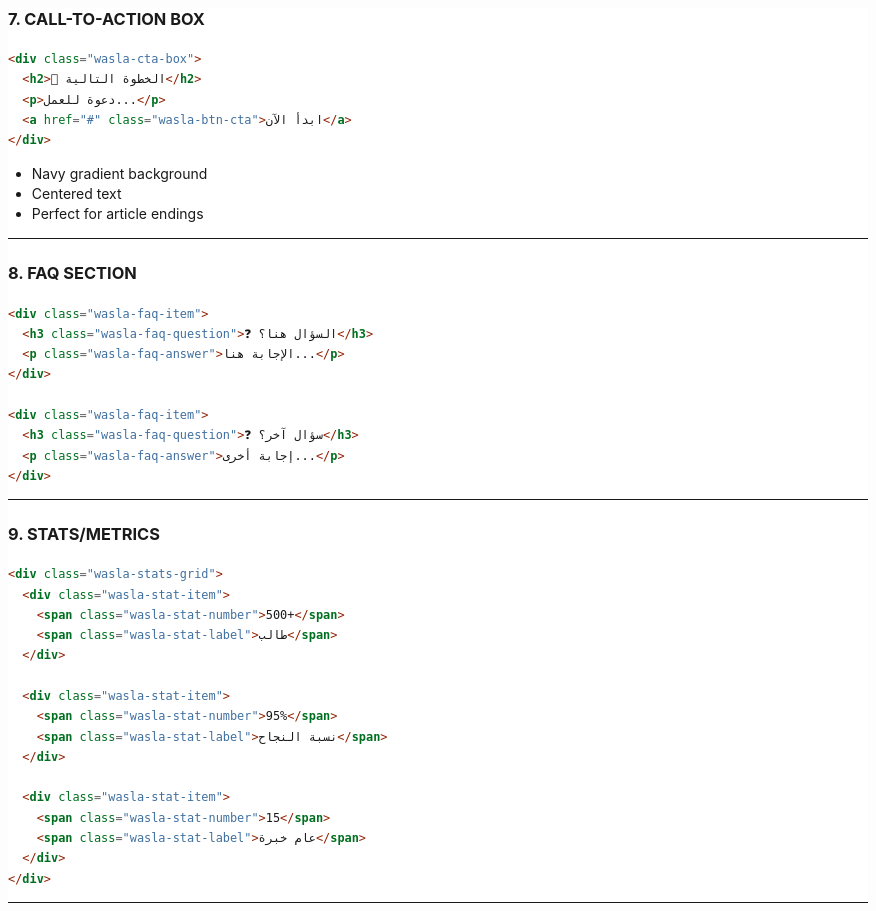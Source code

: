 
### **7. CALL-TO-ACTION BOX**

```html
<div class="wasla-cta-box">
  <h2>🚀 الخطوة التالية</h2>
  <p>دعوة للعمل...</p>
  <a href="#" class="wasla-btn-cta">ابدأ الآن</a>
</div>
```
- Navy gradient background
- Centered text
- Perfect for article endings

---

### **8. FAQ SECTION**

```html
<div class="wasla-faq-item">
  <h3 class="wasla-faq-question">❓ السؤال هنا؟</h3>
  <p class="wasla-faq-answer">الإجابة هنا...</p>
</div>

<div class="wasla-faq-item">
  <h3 class="wasla-faq-question">❓ سؤال آخر؟</h3>
  <p class="wasla-faq-answer">إجابة أخرى...</p>
</div>
```

---

### **9. STATS/METRICS**

```html
<div class="wasla-stats-grid">
  <div class="wasla-stat-item">
    <span class="wasla-stat-number">500+</span>
    <span class="wasla-stat-label">طالب</span>
  </div>
  
  <div class="wasla-stat-item">
    <span class="wasla-stat-number">95%</span>
    <span class="wasla-stat-label">نسبة النجاح</span>
  </div>
  
  <div class="wasla-stat-item">
    <span class="wasla-stat-number">15</span>
    <span class="wasla-stat-label">عام خبرة</span>
  </div>
</div>
```

---
